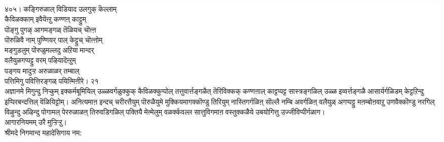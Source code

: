 ४०५। कङ्गिरुळाल् विडियाद उलगुक् कॆल्लाम्  
कैविळक्काम् इवैयॆऩ्ऱु कण्णऩ् काट्टुम्  
पॊङ्गु पुगऴ् आगमङ्गळ् तॆळियच् चॊऩ्ऩ  
पॊरुळिवै नाम् पुण्णियर् पाल् केट्टुच् चॊऩ्ऩोम्  
मङ्गुडलुम् पॊरुळुमल्लदु अऱिया मान्दर्  
वलैयुळगप्पट्टु वरम् पऴियादॆऩ्ऱुम्  
पङ्गय मादुऱ्ऱ अरुळाळर् तम्बाल्  
पत्तिमिगु पवित्तिरङ्गळ् पयिऩ्मिऩीरे। २१  
अज्ञानमे मिगुन्दु निऱ्कुम् इक्कर्मबूमियिल् उळ्ळवर्गळुक्कुक् कैविळक्कुप्पोल् तत्तुवार्त्तङ्गळैत् तॆरिविक्कक् कण्णऩाल् काट्टप्पट्ट सास्त्रङ्गळिल् उळ्ळ इव्वर्त्तङ्गळै आसार्यर्गळिडम् केट्टऱिन्दु इप्पिरबन्दत्तिल् वॆळियिट्टोम्। अनित्यमाऩ इन्दच् चरीरत्तैयुम् पॊरुळैयुमे मुक्कियमागक्कॊण्डु तिरियुम् नास्तिगर्गळिऩ् सॊल्लै नम्बि अवर्गळिऩ् वलैयुळ् अगप्पट्टु मऩम्बोऩवाऱु उणवैक्कॊण्डु नरगिल् विऴुन्दु अऴिन्दु पोगामल् पेररुळाळऩ् तिरुवडिगळिल् पक्तियै मेऩ्मेलुम् वळर्क्कवल्ल सात्तुविगमाऩ वस्तुक्कळैये उबयोगित्तु उज्जीविप्पीर्गळाग।  
आगारनियमम् उरै मुऱ्ऱिऱ्ऱु।  
श्रीमदे निगमान्द महादेसिगाय नम:

